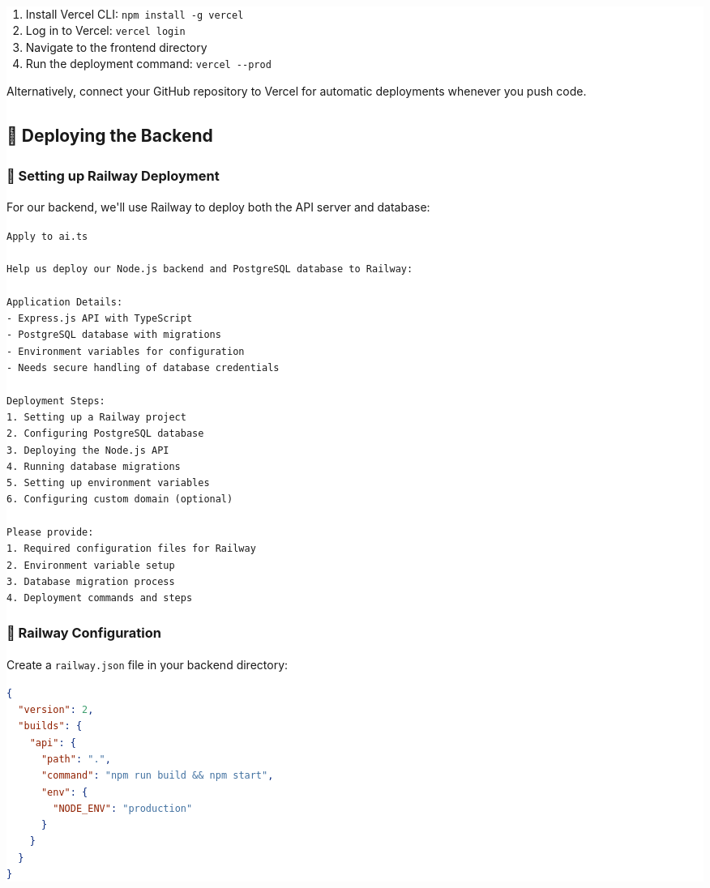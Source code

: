 1. Install Vercel CLI: `npm install -g vercel`
2. Log in to Vercel: `vercel login`
3. Navigate to the frontend directory
4. Run the deployment command: `vercel --prod`

Alternatively, connect your GitHub repository to Vercel for automatic deployments whenever you push code.


## 🔷 Deploying the Backend


### 🔹 Setting up Railway Deployment

For our backend, we'll use Railway to deploy both the API server and database:

```
Apply to ai.ts

Help us deploy our Node.js backend and PostgreSQL database to Railway:

Application Details:
- Express.js API with TypeScript
- PostgreSQL database with migrations
- Environment variables for configuration
- Needs secure handling of database credentials

Deployment Steps:
1. Setting up a Railway project
2. Configuring PostgreSQL database
3. Deploying the Node.js API
4. Running database migrations
5. Setting up environment variables
6. Configuring custom domain (optional)

Please provide:
1. Required configuration files for Railway
2. Environment variable setup
3. Database migration process
4. Deployment commands and steps
```


### 🔹 Railway Configuration

Create a `railway.json` file in your backend directory:

```json
{
  "version": 2,
  "builds": {
    "api": {
      "path": ".",
      "command": "npm run build && npm start",
      "env": {
        "NODE_ENV": "production"
      }
    }
  }
}
```
